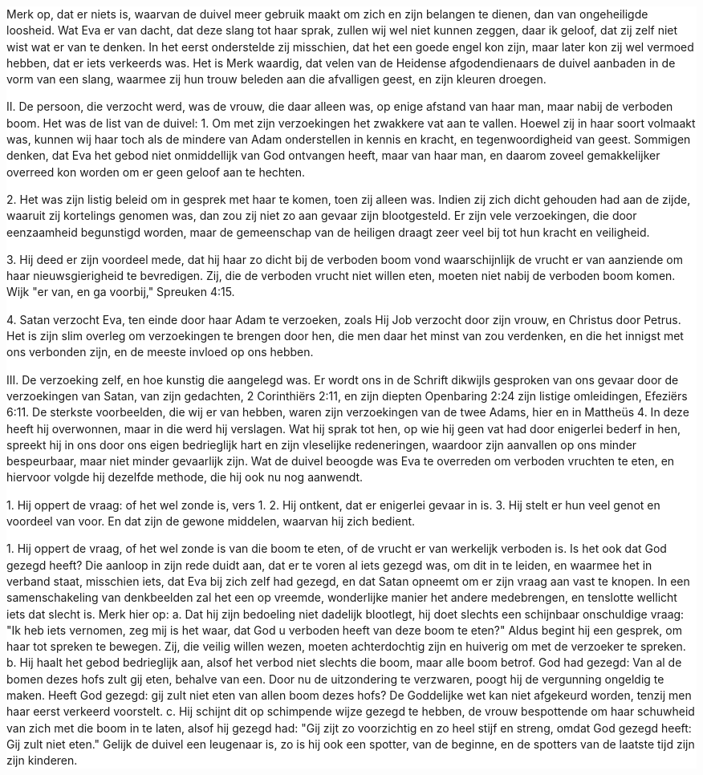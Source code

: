 Merk op, dat er niets is, waarvan de duivel meer gebruik maakt om zich en zijn belangen te dienen, dan van ongeheiligde loosheid. Wat Eva er van dacht, dat deze slang tot haar sprak, zullen wij wel niet kunnen zeggen, daar ik geloof, dat zij zelf niet wist wat er van te denken. In het eerst onderstelde zij misschien, dat het een goede engel kon zijn, maar later kon zij wel vermoed hebben, dat er iets verkeerds was. Het is Merk waardig, dat velen van de Heidense afgodendienaars de duivel aanbaden in de vorm van een slang, waarmee zij hun trouw beleden aan die afvalligen geest, en zijn kleuren droegen.

II. De persoon, die verzocht werd, was de vrouw, die daar alleen was, op enige afstand van haar man, maar nabij de verboden boom. Het was de list van de duivel: 1. Om met zijn verzoekingen het zwakkere vat aan te vallen. Hoewel zij in haar soort volmaakt was, kunnen wij haar toch als de mindere van Adam onderstellen in kennis en kracht, en tegenwoordigheid van geest. Sommigen denken, dat Eva het gebod niet onmiddellijk van God ontvangen heeft, maar van haar man, en daarom zoveel gemakkelijker overreed kon worden om er geen geloof aan te hechten.

2\. Het was zijn listig beleid om in gesprek met haar te komen, toen zij alleen was. Indien zij zich dicht gehouden had aan de zijde, waaruit zij kortelings genomen was, dan zou zij niet zo aan gevaar zijn blootgesteld. Er zijn vele verzoekingen, die door eenzaamheid begunstigd worden, maar de gemeenschap van de heiligen draagt zeer veel bij tot hun kracht en veiligheid.

3\. Hij deed er zijn voordeel mede, dat hij haar zo dicht bij de verboden boom vond waarschijnlijk de vrucht er van aanziende om haar nieuwsgierigheid te bevredigen. Zij, die de verboden vrucht niet willen eten, moeten niet nabij de verboden boom komen. Wijk "er van, en ga voorbij," Spreuken 4:15.

4\. Satan verzocht Eva, ten einde door haar Adam te verzoeken, zoals Hij Job verzocht door zijn vrouw, en Christus door Petrus. Het is zijn slim overleg om verzoekingen te brengen door hen, die men daar het minst van zou verdenken, en die het innigst met ons verbonden zijn, en de meeste invloed op ons hebben.

III. De verzoeking zelf, en hoe kunstig die aangelegd was. Er wordt ons in de Schrift dikwijls gesproken van ons gevaar door de verzoekingen van Satan, van zijn gedachten, 2 Corinthiërs 2:11, en zijn diepten Openbaring 2:24 zijn listige omleidingen, Efeziërs 6:11. De sterkste voorbeelden, die wij er van hebben, waren zijn verzoekingen van de twee Adams, hier en in Mattheüs 4. In deze heeft hij overwonnen, maar in die werd hij verslagen. Wat hij sprak tot hen, op wie hij geen vat had door enigerlei bederf in hen, spreekt hij in ons door ons eigen bedrieglijk hart en zijn vleselijke redeneringen, waardoor zijn aanvallen op ons minder bespeurbaar, maar niet minder gevaarlijk zijn. Wat de duivel beoogde was Eva te overreden om verboden vruchten te eten, en hiervoor volgde hij dezelfde methode, die hij ook nu nog aanwendt.

1\. Hij oppert de vraag: of het wel zonde is, vers 1.
2\. Hij ontkent, dat er enigerlei gevaar in is.
3\. Hij stelt er hun veel genot en voordeel van voor. En dat zijn de gewone middelen, waarvan hij zich bedient.

1\. Hij oppert de vraag, of het wel zonde is van die boom te eten, of de vrucht er van werkelijk verboden is. Is het ook dat God gezegd heeft? Die aanloop in zijn rede duidt aan, dat er te voren al iets gezegd was, om dit in te leiden, en waarmee het in verband staat, misschien iets, dat Eva bij zich zelf had gezegd, en dat Satan opneemt om er zijn vraag aan vast te knopen. In een samenschakeling van denkbeelden zal het een op vreemde, wonderlijke manier het andere medebrengen, en tenslotte wellicht iets dat slecht is.
Merk hier op:
a. Dat hij zijn bedoeling niet dadelijk blootlegt, hij doet slechts een schijnbaar onschuldige vraag: "Ik heb iets vernomen, zeg mij is het waar, dat God u verboden heeft van deze boom te eten?" Aldus begint hij een gesprek, om haar tot spreken te bewegen. Zij, die veilig willen wezen, moeten achterdochtig zijn en huiverig om met de verzoeker te spreken.
b. Hij haalt het gebod bedrieglijk aan, alsof het verbod niet slechts die boom, maar alle boom betrof. God had gezegd: Van al de bomen dezes hofs zult gij eten, behalve van een. Door nu de uitzondering te verzwaren, poogt hij de vergunning ongeldig te maken. Heeft God gezegd: gij zult niet eten van allen boom dezes hofs? De Goddelijke wet kan niet afgekeurd worden, tenzij men haar eerst verkeerd voorstelt.
c. Hij schijnt dit op schimpende wijze gezegd te hebben, de vrouw bespottende om haar schuwheid van zich met die boom in te laten, alsof hij gezegd had: "Gij zijt zo voorzichtig en zo heel stijf en streng, omdat God gezegd heeft: Gij zult niet eten." Gelijk de duivel een leugenaar is, zo is hij ook een spotter, van de beginne, en de spotters van de laatste tijd zijn zijn kinderen.